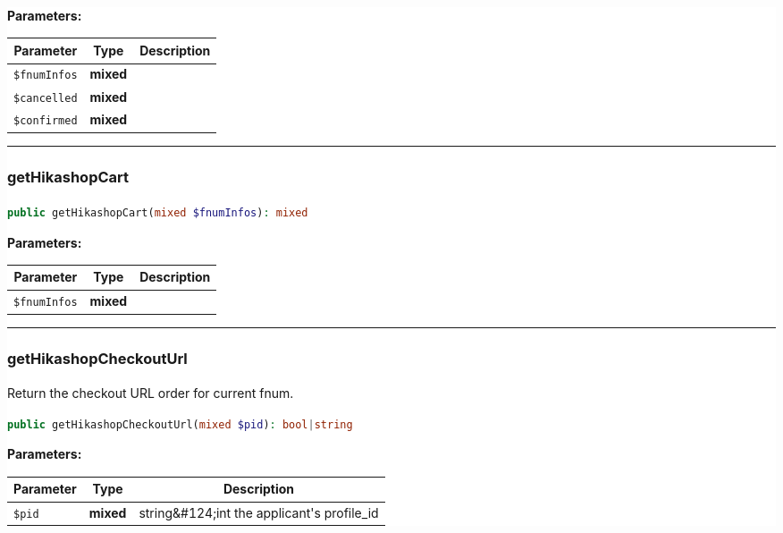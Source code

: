 


**Parameters:**

| Parameter | Type | Description |
|-----------|------|-------------|
| `$fnumInfos` | **mixed** |  |
| `$cancelled` | **mixed** |  |
| `$confirmed` | **mixed** |  |





***

### getHikashopCart



```php
public getHikashopCart(mixed $fnumInfos): mixed
```








**Parameters:**

| Parameter | Type | Description |
|-----------|------|-------------|
| `$fnumInfos` | **mixed** |  |





***

### getHikashopCheckoutUrl

Return the checkout URL order for current fnum.

```php
public getHikashopCheckoutUrl(mixed $pid): bool|string
```








**Parameters:**

| Parameter | Type | Description |
|-----------|------|-------------|
| `$pid` | **mixed** | string&amp;#124;int   the applicant&#039;s profile_id |
